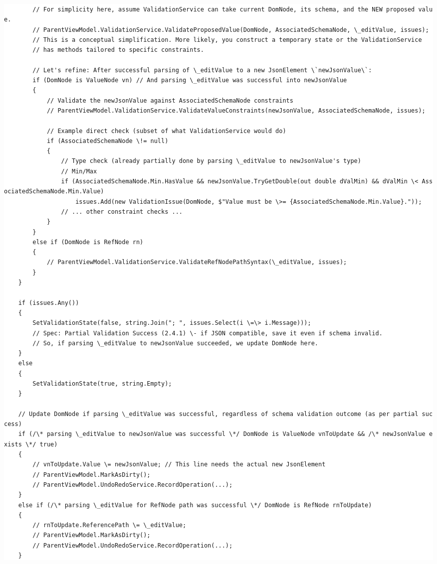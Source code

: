             // For simplicity here, assume ValidationService can take current DomNode, its schema, and the NEW proposed value.  
            // ParentViewModel.ValidationService.ValidateProposedValue(DomNode, AssociatedSchemaNode, \_editValue, issues);  
            // This is a conceptual simplification. More likely, you construct a temporary state or the ValidationService  
            // has methods tailored to specific constraints.

            // Let's refine: After successful parsing of \_editValue to a new JsonElement \`newJsonValue\`:  
            if (DomNode is ValueNode vn) // And parsing \_editValue was successful into newJsonValue  
            {  
                // Validate the newJsonValue against AssociatedSchemaNode constraints  
                // ParentViewModel.ValidationService.ValidateValueConstraints(newJsonValue, AssociatedSchemaNode, issues);

                // Example direct check (subset of what ValidationService would do)  
                if (AssociatedSchemaNode \!= null)  
                {  
                    // Type check (already partially done by parsing \_editValue to newJsonValue's type)  
                    // Min/Max  
                    if (AssociatedSchemaNode.Min.HasValue && newJsonValue.TryGetDouble(out double dValMin) && dValMin \< AssociatedSchemaNode.Min.Value)  
                        issues.Add(new ValidationIssue(DomNode, $"Value must be \>= {AssociatedSchemaNode.Min.Value}."));  
                    // ... other constraint checks ...  
                }  
            }  
            else if (DomNode is RefNode rn)  
            {  
                // ParentViewModel.ValidationService.ValidateRefNodePathSyntax(\_editValue, issues);  
            }  
        }

        if (issues.Any())  
        {  
            SetValidationState(false, string.Join("; ", issues.Select(i \=\> i.Message)));  
            // Spec: Partial Validation Success (2.4.1) \- if JSON compatible, save it even if schema invalid.  
            // So, if parsing \_editValue to newJsonValue succeeded, we update DomNode here.  
        }  
        else  
        {  
            SetValidationState(true, string.Empty);  
        }

        // Update DomNode if parsing \_editValue was successful, regardless of schema validation outcome (as per partial success)  
        if (/\* parsing \_editValue to newJsonValue was successful \*/ DomNode is ValueNode vnToUpdate && /\* newJsonValue exists \*/ true)  
        {  
            // vnToUpdate.Value \= newJsonValue; // This line needs the actual new JsonElement  
            // ParentViewModel.MarkAsDirty();  
            // ParentViewModel.UndoRedoService.RecordOperation(...);  
        }  
        else if (/\* parsing \_editValue for RefNode path was successful \*/ DomNode is RefNode rnToUpdate)  
        {  
            // rnToUpdate.ReferencePath \= \_editValue;  
            // ParentViewModel.MarkAsDirty();  
            // ParentViewModel.UndoRedoService.RecordOperation(...);  
        }
